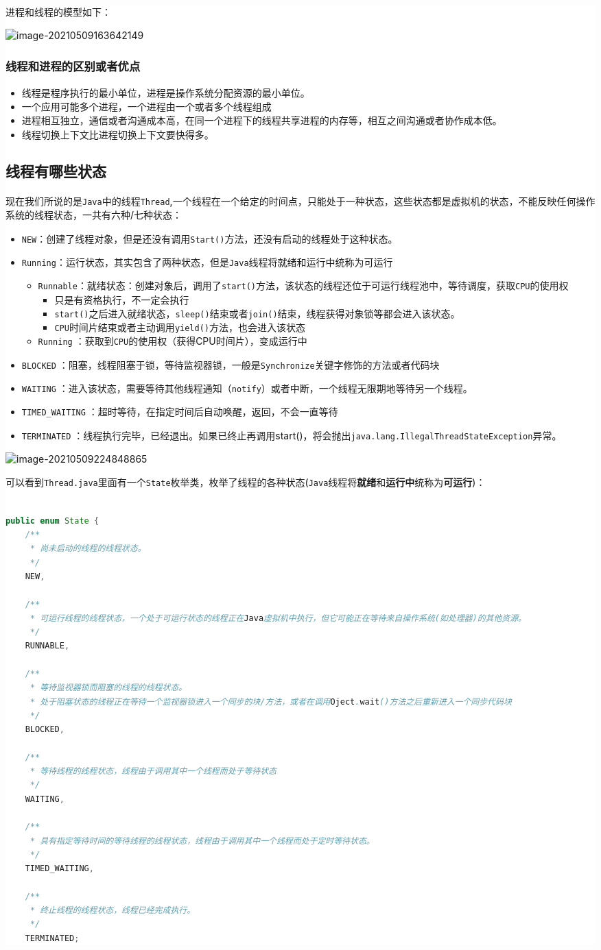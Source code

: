 进程和线程的模型如下：

![image-20210509163642149](https://markdownpicture.oss-cn-qingdao.aliyuncs.com/blog/image-20210509163642149.png)

### 线程和进程的区别或者优点

- 线程是程序执行的最小单位，进程是操作系统分配资源的最小单位。
- 一个应用可能多个进程，一个进程由一个或者多个线程组成
- 进程相互独立，通信或者沟通成本高，在同一个进程下的线程共享进程的内存等，相互之间沟通或者协作成本低。
- 线程切换上下文比进程切换上下文要快得多。

## 线程有哪些状态

现在我们所说的是`Java`中的线程`Thread`,一个线程在一个给定的时间点，只能处于一种状态，这些状态都是虚拟机的状态，不能反映任何操作系统的线程状态，一共有六种/七种状态：

- `NEW`：创建了线程对象，但是还没有调用`Start()`方法，还没有启动的线程处于这种状态。
- `Running`：运行状态，其实包含了两种状态，但是`Java`线程将就绪和运行中统称为可运行
  - `Runnable`：就绪状态：创建对象后，调用了`start()`方法，该状态的线程还位于可运行线程池中，等待调度，获取`CPU`的使用权
    - 只是有资格执行，不一定会执行
    - `start()`之后进入就绪状态，`sleep()`结束或者`join()`结束，线程获得对象锁等都会进入该状态。
    - `CPU`时间片结束或者主动调用`yield()`方法，也会进入该状态
  - `Running` ：获取到`CPU`的使用权（获得CPU时间片），变成运行中

- `BLOCKED` ：阻塞，线程阻塞于锁，等待监视器锁，一般是`Synchronize`关键字修饰的方法或者代码块
- `WAITING` ：进入该状态，需要等待其他线程通知（`notify`）或者中断，一个线程无限期地等待另一个线程。
- `TIMED_WAITING` ：超时等待，在指定时间后自动唤醒，返回，不会一直等待
- `TERMINATED` ：线程执行完毕，已经退出。如果已终止再调用start()，将会抛出`java.lang.IllegalThreadStateException`异常。

![image-20210509224848865](https://markdownpicture.oss-cn-qingdao.aliyuncs.com/blog/image-20210509224848865.png)

可以看到`Thread.java`里面有一个`State`枚举类，枚举了线程的各种状态(`Java`线程将**就绪**和**运行中**统称为**可运行**)：

```Java

public enum State {
    /**
     * 尚未启动的线程的线程状态。
     */
    NEW,

    /**
     * 可运行线程的线程状态，一个处于可运行状态的线程正在Java虚拟机中执行，但它可能正在等待来自操作系统(如处理器)的其他资源。
     */
    RUNNABLE,

    /**
     * 等待监视器锁而阻塞的线程的线程状态。
     * 处于阻塞状态的线程正在等待一个监视器锁进入一个同步的块/方法，或者在调用Oject.wait()方法之后重新进入一个同步代码块
     */
    BLOCKED,

    /**
     * 等待线程的线程状态，线程由于调用其中一个线程而处于等待状态
     */
    WAITING,

    /**
     * 具有指定等待时间的等待线程的线程状态，线程由于调用其中一个线程而处于定时等待状态。
     */
    TIMED_WAITING,

    /**
     * 终止线程的线程状态，线程已经完成执行。
     */
    TERMINATED;
```